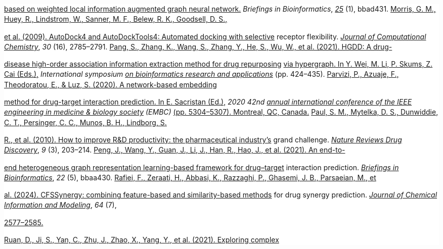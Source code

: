 [based on weighted local information augmented graph neural network.](http://refhub.elsevier.com/S0957-4174(24)01155-2/sb26) _Briefings in_
_Bioinformatics_, _[25](http://refhub.elsevier.com/S0957-4174(24)01155-2/sb26)_ (1), bbad431.
[Morris, G. M., Huey, R., Lindstrom, W., Sanner, M. F., Belew, R. K., Goodsell, D. S.,](http://refhub.elsevier.com/S0957-4174(24)01155-2/sb27)

[et al. (2009). AutoDock4 and AutoDockTools4: Automated docking with selective](http://refhub.elsevier.com/S0957-4174(24)01155-2/sb27)
receptor flexibility. _[Journal of Computational Chemistry](http://refhub.elsevier.com/S0957-4174(24)01155-2/sb27)_, _30_ (16), 2785–2791.
[Pang, S., Zhang, K., Wang, S., Zhang, Y., He, S., Wu, W., et al. (2021). HGDD: A drug-](http://refhub.elsevier.com/S0957-4174(24)01155-2/sb28)

[disease high-order association information extraction method for drug repurposing](http://refhub.elsevier.com/S0957-4174(24)01155-2/sb28)
[via hypergraph. In Y. Wei, M. Li, P. Skums, Z. Cai (Eds.),](http://refhub.elsevier.com/S0957-4174(24)01155-2/sb28) _International symposium_
_[on bioinformatics research and applications](http://refhub.elsevier.com/S0957-4174(24)01155-2/sb28)_ (pp. 424–435).
[Parvizi, P., Azuaje, F., Theodoratou, E., & Luz, S. (2020). A network-based embedding](http://refhub.elsevier.com/S0957-4174(24)01155-2/sb29)

[method for drug-target interaction prediction. In E. Sacristan (Ed.),](http://refhub.elsevier.com/S0957-4174(24)01155-2/sb29) _2020 42nd_
_[annual international conference of the IEEE engineering in medicine & biology society](http://refhub.elsevier.com/S0957-4174(24)01155-2/sb29)_
_(EMBC)_ [(pp. 5304–5307). Montreal, QC, Canada.](http://refhub.elsevier.com/S0957-4174(24)01155-2/sb29)
[Paul, S. M., Mytelka, D. S., Dunwiddie, C. T., Persinger, C. C., Munos, B. H., Lindborg, S.](http://refhub.elsevier.com/S0957-4174(24)01155-2/sb30)

[R., et al. (2010). How to improve R&D productivity: the pharmaceutical industry’s](http://refhub.elsevier.com/S0957-4174(24)01155-2/sb30)
grand challenge. _[Nature Reviews Drug Discovery](http://refhub.elsevier.com/S0957-4174(24)01155-2/sb30)_, _9_ (3), 203–214.
[Peng, J., Wang, Y., Guan, J., Li, J., Han, R., Hao, J., et al. (2021). An end-to-](http://refhub.elsevier.com/S0957-4174(24)01155-2/sb31)

[end heterogeneous graph representation learning-based framework for drug–target](http://refhub.elsevier.com/S0957-4174(24)01155-2/sb31)
interaction prediction. _[Briefings in Bioinformatics](http://refhub.elsevier.com/S0957-4174(24)01155-2/sb31)_, _22_ (5), bbaa430.
[Rafiei, F., Zeraati, H., Abbasi, K., Razzaghi, P., Ghasemi, J. B., Parsaeian, M., et](http://refhub.elsevier.com/S0957-4174(24)01155-2/sb32)

[al. (2024). CFSSynergy: combining feature-based and similarity-based methods](http://refhub.elsevier.com/S0957-4174(24)01155-2/sb32)
for drug synergy prediction. _[Journal of Chemical Information and Modeling](http://refhub.elsevier.com/S0957-4174(24)01155-2/sb32)_, _64_ (7),

[2577–2585.](http://refhub.elsevier.com/S0957-4174(24)01155-2/sb32)

[Ruan, D., Ji, S., Yan, C., Zhu, J., Zhao, X., Yang, Y., et al. (2021). Exploring complex](http://refhub.elsevier.com/S0957-4174(24)01155-2/sb33)
